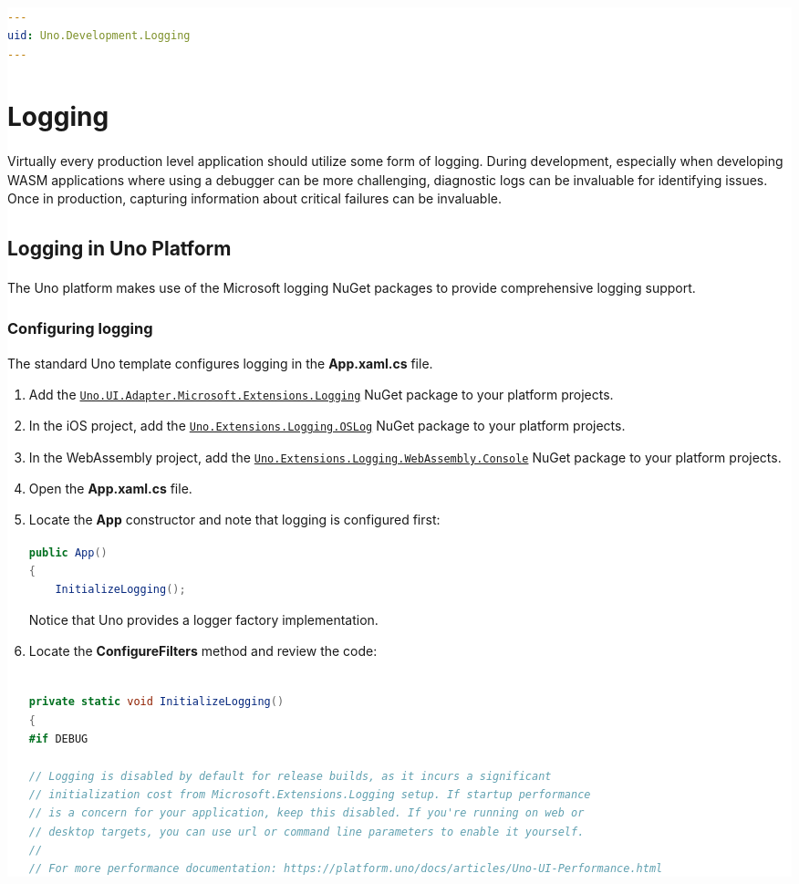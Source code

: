 ```yaml
---
uid: Uno.Development.Logging
---
```


# Logging

Virtually every production level application should utilize some form of logging. During development, especially when developing WASM applications where using a debugger can be more challenging, diagnostic logs can be invaluable for identifying issues. Once in production, capturing information about critical failures can be invaluable.

## Logging in Uno Platform

The Uno platform makes use of the Microsoft logging NuGet packages to provide comprehensive logging support.

### Configuring logging

The standard Uno template configures logging in the **App.xaml.cs** file.

1. Add the [`Uno.UI.Adapter.Microsoft.Extensions.Logging`](https://www.nuget.org/packages/Uno.UI.Adapter.Microsoft.Extensions.Logging/) NuGet package to your platform projects.
1. In the iOS project, add the [`Uno.Extensions.Logging.OSLog`](https://www.nuget.org/packages/Uno.Extensions.Logging.OSLog/) NuGet package to your platform projects.
1. In the WebAssembly project, add the [`Uno.Extensions.Logging.WebAssembly.Console`](https://www.nuget.org/packages/Uno.Extensions.Logging.WebAssembly.Console/) NuGet package to your platform projects.

1. Open the **App.xaml.cs** file.

1. Locate the **App** constructor and note that logging is configured first:

    ```csharp
    public App()
    {
        InitializeLogging();
    ```

    Notice that Uno provides a logger factory implementation.

1. Locate the **ConfigureFilters** method and review the code:

    ```csharp

    private static void InitializeLogging()
    {
    #if DEBUG

    // Logging is disabled by default for release builds, as it incurs a significant
    // initialization cost from Microsoft.Extensions.Logging setup. If startup performance
    // is a concern for your application, keep this disabled. If you're running on web or
    // desktop targets, you can use url or command line parameters to enable it yourself.
    //
    // For more performance documentation: https://platform.uno/docs/articles/Uno-UI-Performance.html
